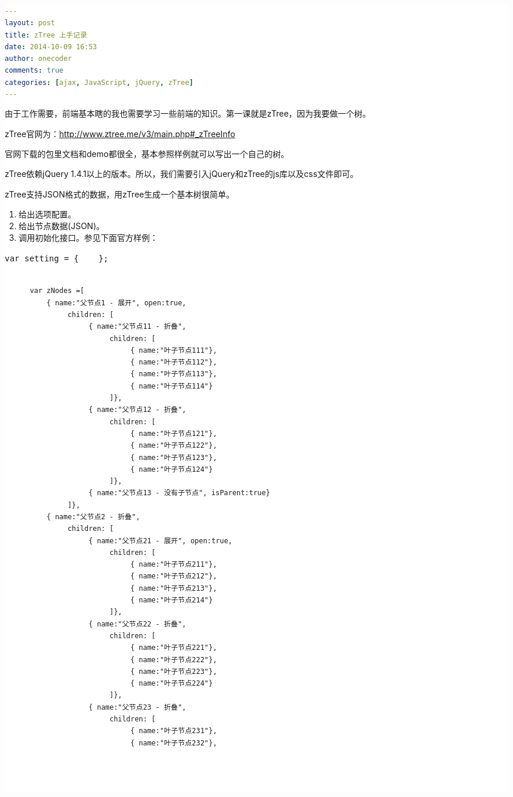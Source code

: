 ```yaml
---
layout: post
title: zTree 上手记录
date: 2014-10-09 16:53
author: onecoder
comments: true
categories: [ajax, JavaScript, jQuery, zTree]
---
```

由于工作需要，前端基本瞎的我也需要学习一些前端的知识。第一课就是zTree，因为我要做一个树。

zTree官网为：<a href="http://www.ztree.me/v3/main.php#_zTreeInfo">http://www.ztree.me/v3/main.php#_zTreeInfo</a>

官网下载的包里文档和demo都很全，基本参照样例就可以写出一个自己的树。

zTree依赖jQuery 1.4.1以上的版本。所以，我们需要引入jQuery和zTree的js库以及css文件即可。

zTree支持JSON格式的数据，用zTree生成一个基本树很简单。
<ol>
	<li>给出选项配置。</li>
	<li>给出节点数据(JSON)。</li>
	<li>调用初始化接口。参见下面官方样例：</li>
</ol>
<pre class="brush:js">var setting = {    };

          var zNodes =[
              { name:"父节点1 - 展开", open:true,
                   children: [
                        { name:"父节点11 - 折叠",
                             children: [
                                  { name:"叶子节点111"},
                                  { name:"叶子节点112"},
                                  { name:"叶子节点113"},
                                  { name:"叶子节点114"}
                             ]},
                        { name:"父节点12 - 折叠",
                             children: [
                                  { name:"叶子节点121"},
                                  { name:"叶子节点122"},
                                  { name:"叶子节点123"},
                                  { name:"叶子节点124"}
                             ]},
                        { name:"父节点13 - 没有子节点", isParent:true}
                   ]},
              { name:"父节点2 - 折叠",
                   children: [
                        { name:"父节点21 - 展开", open:true,
                             children: [
                                  { name:"叶子节点211"},
                                  { name:"叶子节点212"},
                                  { name:"叶子节点213"},
                                  { name:"叶子节点214"}
                             ]},
                        { name:"父节点22 - 折叠",
                             children: [
                                  { name:"叶子节点221"},
                                  { name:"叶子节点222"},
                                  { name:"叶子节点223"},
                                  { name:"叶子节点224"}
                             ]},
                        { name:"父节点23 - 折叠",
                             children: [
                                  { name:"叶子节点231"},
                                  { name:"叶子节点232"},